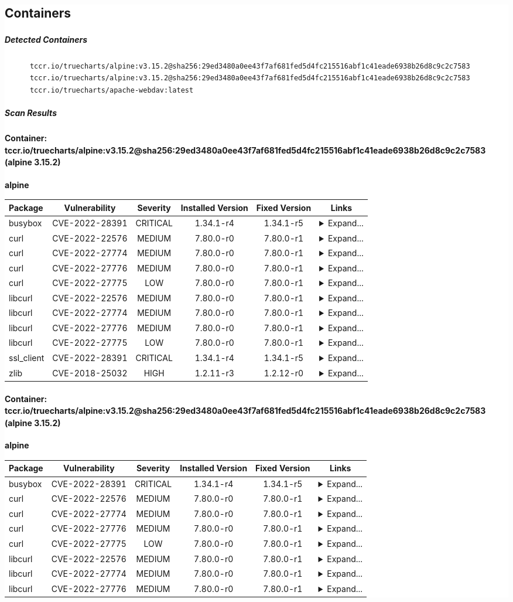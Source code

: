 ## Containers

##### Detected Containers

          tccr.io/truecharts/alpine:v3.15.2@sha256:29ed3480a0ee43f7af681fed5d4fc215516abf1c41eade6938b26d8c9c2c7583
          tccr.io/truecharts/alpine:v3.15.2@sha256:29ed3480a0ee43f7af681fed5d4fc215516abf1c41eade6938b26d8c9c2c7583
          tccr.io/truecharts/apache-webdav:latest

##### Scan Results


#### Container: tccr.io/truecharts/alpine:v3.15.2@sha256:29ed3480a0ee43f7af681fed5d4fc215516abf1c41eade6938b26d8c9c2c7583 (alpine 3.15.2)


**alpine**


| Package         |    Vulnerability   |   Severity  |  Installed Version | Fixed Version |                   Links                   |
|:----------------|:------------------:|:-----------:|:------------------:|:-------------:|-----------------------------------------|
| busybox         |    CVE-2022-28391   |   CRITICAL  |  1.34.1-r4 | 1.34.1-r5 | <details><summary>Expand...</summary></details>  |
| curl         |    CVE-2022-22576   |   MEDIUM  |  7.80.0-r0 | 7.80.0-r1 | <details><summary>Expand...</summary></details>  |
| curl         |    CVE-2022-27774   |   MEDIUM  |  7.80.0-r0 | 7.80.0-r1 | <details><summary>Expand...</summary></details>  |
| curl         |    CVE-2022-27776   |   MEDIUM  |  7.80.0-r0 | 7.80.0-r1 | <details><summary>Expand...</summary></details>  |
| curl         |    CVE-2022-27775   |   LOW  |  7.80.0-r0 | 7.80.0-r1 | <details><summary>Expand...</summary></details>  |
| libcurl         |    CVE-2022-22576   |   MEDIUM  |  7.80.0-r0 | 7.80.0-r1 | <details><summary>Expand...</summary></details>  |
| libcurl         |    CVE-2022-27774   |   MEDIUM  |  7.80.0-r0 | 7.80.0-r1 | <details><summary>Expand...</summary></details>  |
| libcurl         |    CVE-2022-27776   |   MEDIUM  |  7.80.0-r0 | 7.80.0-r1 | <details><summary>Expand...</summary></details>  |
| libcurl         |    CVE-2022-27775   |   LOW  |  7.80.0-r0 | 7.80.0-r1 | <details><summary>Expand...</summary></details>  |
| ssl_client         |    CVE-2022-28391   |   CRITICAL  |  1.34.1-r4 | 1.34.1-r5 | <details><summary>Expand...</summary></details>  |
| zlib         |    CVE-2018-25032   |   HIGH  |  1.2.11-r3 | 1.2.12-r0 | <details><summary>Expand...</summary></details>  |


#### Container: tccr.io/truecharts/alpine:v3.15.2@sha256:29ed3480a0ee43f7af681fed5d4fc215516abf1c41eade6938b26d8c9c2c7583 (alpine 3.15.2)


**alpine**


| Package         |    Vulnerability   |   Severity  |  Installed Version | Fixed Version |                   Links                   |
|:----------------|:------------------:|:-----------:|:------------------:|:-------------:|-----------------------------------------|
| busybox         |    CVE-2022-28391   |   CRITICAL  |  1.34.1-r4 | 1.34.1-r5 | <details><summary>Expand...</summary></details>  |
| curl         |    CVE-2022-22576   |   MEDIUM  |  7.80.0-r0 | 7.80.0-r1 | <details><summary>Expand...</summary></details>  |
| curl         |    CVE-2022-27774   |   MEDIUM  |  7.80.0-r0 | 7.80.0-r1 | <details><summary>Expand...</summary></details>  |
| curl         |    CVE-2022-27776   |   MEDIUM  |  7.80.0-r0 | 7.80.0-r1 | <details><summary>Expand...</summary></details>  |
| curl         |    CVE-2022-27775   |   LOW  |  7.80.0-r0 | 7.80.0-r1 | <details><summary>Expand...</summary></details>  |
| libcurl         |    CVE-2022-22576   |   MEDIUM  |  7.80.0-r0 | 7.80.0-r1 | <details><summary>Expand...</summary></details>  |
| libcurl         |    CVE-2022-27774   |   MEDIUM  |  7.80.0-r0 | 7.80.0-r1 | <details><summary>Expand...</summary></details>  |
| libcurl         |    CVE-2022-27776   |   MEDIUM  |  7.80.0-r0 | 7.80.0-r1 | <details><summary>Expand...</summary></details>  |